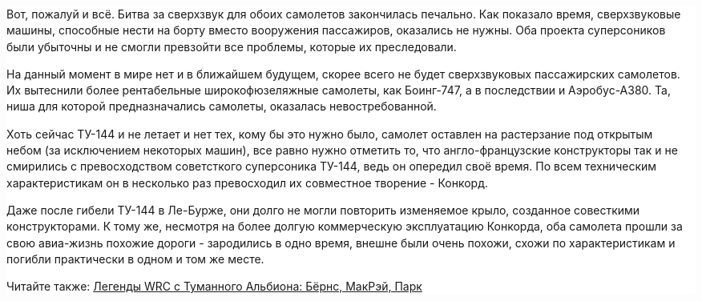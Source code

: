 Вот, пожалуй и всё. Битва за сверхзвук для обоих самолетов закончилась печально. Как показало время, сверхзвуковые машины, способные нести на борту вместо вооружения пассажиров, оказались не нужны. Оба проекта суперсоников были убыточны и не смогли превзойти все проблемы, которые их преследовали.

На данный момент в мире нет и в ближайшем будущем, скорее всего не будет сверхзвуковых пассажирских самолетов. Их вытеснили более рентабельные широкофюзеляжные самолеты, как Боинг-747, а в последствии и Аэробус-А380. Та, ниша для которой предназначались самолеты, оказалась невостребованной.

Хоть сейчас ТУ-144 и не летает и нет тех, кому бы это нужно было, самолет оставлен на растерзание под открытым небом (за исключением некоторых машин), все равно нужно отметить то, что англо-французские конструкторы так и не смирились с превосходством советсткого суперсоника ТУ-144, ведь он опередил своё время. По всем техническим характеристикам он в несколько раз превосходил их совместное творение - Конкорд.

Даже после гибели ТУ-144 в Ле-Бурже, они долго не могли повторить изменяемое крыло, созданное совесткими конструкторами. К тому же, несмотря на более долгую коммерческую эксплуатацию Конкорда, оба самолета прошли за свою авиа-жизнь похожие дороги - зародились в одно время, внешне были очень похожи, схожи по характеристикам и погибли практически в одном и том же месте.

Читайте также: [Легенды WRC с Туманного Альбиона: Бёрнс, МакРэй, Парк](/posts/wrc-legends-burns-mcrae-park "Легенды WRC с Туманного Альбиона: Бёрнс, МакРэй, Парк")